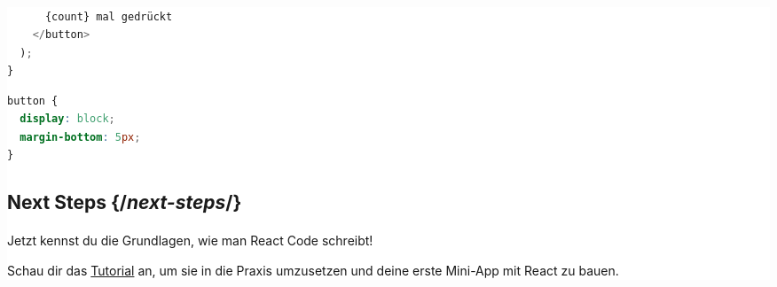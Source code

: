 ```js
      {count} mal gedrückt
    </button>
  );
}
```

```css
button {
  display: block;
  margin-bottom: 5px;
}
```

</Sandpack>

## Next Steps {/*next-steps*/}

Jetzt kennst du die Grundlagen, wie man React Code schreibt!

Schau dir das [Tutorial](/learn/tutorial-tic-tac-toe) an, um sie in die Praxis umzusetzen und deine erste Mini-App mit React zu bauen.
